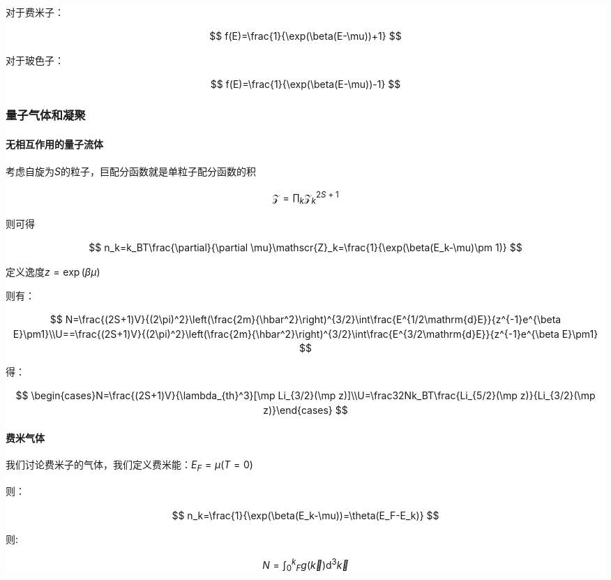 对于费米子：

$$
f(E)=\frac{1}{\exp(\beta(E-\mu))+1}
$$


对于玻色子：

$$
f(E)=\frac{1}{\exp(\beta(E-\mu))-1}
$$

### 量子气体和凝聚

#### 无相互作用的量子流体

考虑自旋为$S$的粒子，巨配分函数就是单粒子配分函数的积

$$
\mathscr{Z}=\prod_k\mathscr{Z}_k^{2S+1}
$$

则可得

$$
n_k=k_BT\frac{\partial}{\partial \mu}\mathscr{Z}_k=\frac{1}{\exp(\beta(E_k-\mu)\pm 1)}
$$

定义逸度$z=\exp(\beta \mu)$

则有：

$$
N=\frac{(2S+1)V}{(2\pi)^2}\left(\frac{2m}{\hbar^2}\right)^{3/2}\int\frac{E^{1/2\mathrm{d}E}}{z^{-1}e^{\beta E}\pm1}\\U==\frac{(2S+1)V}{(2\pi)^2}\left(\frac{2m}{\hbar^2}\right)^{3/2}\int\frac{E^{3/2\mathrm{d}E}}{z^{-1}e^{\beta E}\pm1}
$$

得：

$$
\begin{cases}N=\frac{(2S+1)V}{\lambda_{th}^3}[\mp Li_{3/2}(\mp z)]\\U=\frac32Nk_BT\frac{Li_{5/2}(\mp z)}{Li_{3/2}(\mp z)}\end{cases}
$$

#### 费米气体

我们讨论费米子的气体，我们定义费米能：$E_F=\mu(T=0)$

则：

$$
n_k=\frac{1}{\exp(\beta(E_k-\mu))=\theta(E_F-E_k)}
$$

则:

$$
N=\int_0^k_F g(\vec{k})\mathrm d^3\vec{k}
$$
